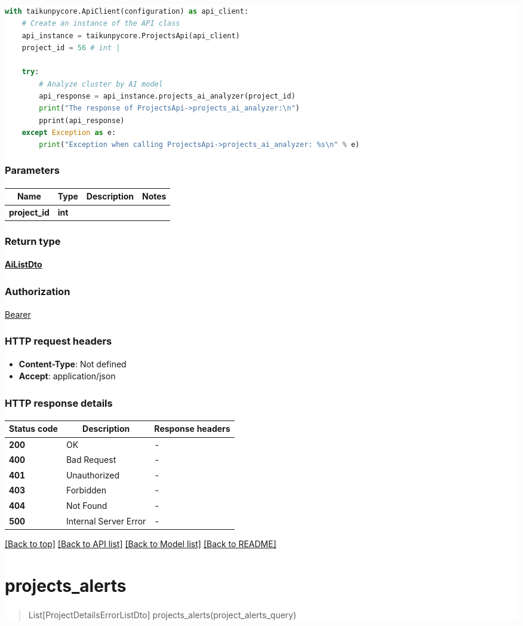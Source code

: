 ```python
with taikunpycore.ApiClient(configuration) as api_client:
    # Create an instance of the API class
    api_instance = taikunpycore.ProjectsApi(api_client)
    project_id = 56 # int | 

    try:
        # Analyze cluster by AI model
        api_response = api_instance.projects_ai_analyzer(project_id)
        print("The response of ProjectsApi->projects_ai_analyzer:\n")
        pprint(api_response)
    except Exception as e:
        print("Exception when calling ProjectsApi->projects_ai_analyzer: %s\n" % e)
```



### Parameters


Name | Type | Description  | Notes
------------- | ------------- | ------------- | -------------
 **project_id** | **int**|  | 

### Return type

[**AiListDto**](AiListDto.md)

### Authorization

[Bearer](../README.md#Bearer)

### HTTP request headers

 - **Content-Type**: Not defined
 - **Accept**: application/json

### HTTP response details

| Status code | Description | Response headers |
|-------------|-------------|------------------|
**200** | OK |  -  |
**400** | Bad Request |  -  |
**401** | Unauthorized |  -  |
**403** | Forbidden |  -  |
**404** | Not Found |  -  |
**500** | Internal Server Error |  -  |

[[Back to top]](#) [[Back to API list]](../README.md#documentation-for-api-endpoints) [[Back to Model list]](../README.md#documentation-for-models) [[Back to README]](../README.md)

# **projects_alerts**
> List[ProjectDetailsErrorListDto] projects_alerts(project_alerts_query)
